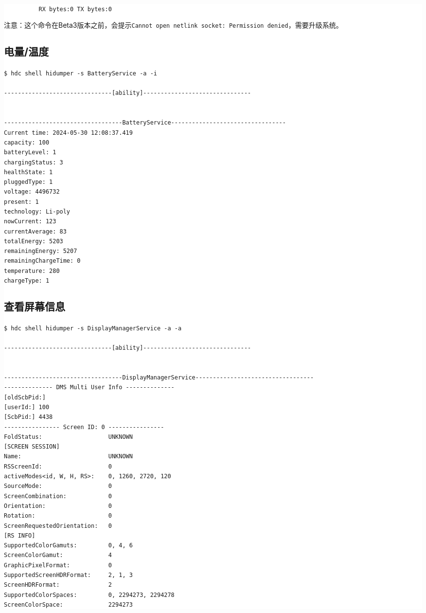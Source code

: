 ```shell
          RX bytes:0 TX bytes:0
```

注意：这个命令在Beta3版本之前，会提示`Cannot open netlink socket: Permission denied`，需要升级系统。

## 电量/温度

```shell
$ hdc shell hidumper -s BatteryService -a -i                

-------------------------------[ability]-------------------------------


----------------------------------BatteryService---------------------------------
Current time: 2024-05-30 12:08:37.419
capacity: 100 
batteryLevel: 1 
chargingStatus: 3 
healthState: 1 
pluggedType: 1 
voltage: 4496732 
present: 1 
technology: Li-poly 
nowCurrent: 123 
currentAverage: 83 
totalEnergy: 5203 
remainingEnergy: 5207 
remainingChargeTime: 0 
temperature: 280 
chargeType: 1 
```

## 查看屏幕信息
```shell
$ hdc shell hidumper -s DisplayManagerService -a -a

-------------------------------[ability]-------------------------------


----------------------------------DisplayManagerService----------------------------------
-------------- DMS Multi User Info --------------
[oldScbPid:]
[userId:] 100
[ScbPid:] 4438
---------------- Screen ID: 0 ----------------
FoldStatus:                   UNKNOWN
[SCREEN SESSION]
Name:                         UNKNOWN
RSScreenId:                   0
activeModes<id, W, H, RS>:    0, 1260, 2720, 120
SourceMode:                   0
ScreenCombination:            0
Orientation:                  0
Rotation:                     0
ScreenRequestedOrientation:   0
[RS INFO]
SupportedColorGamuts:         0, 4, 6
ScreenColorGamut:             4
GraphicPixelFormat:           0
SupportedScreenHDRFormat:     2, 1, 3
ScreenHDRFormat:              2
SupportedColorSpaces:         0, 2294273, 2294278
ScreenColorSpace:             2294273
```